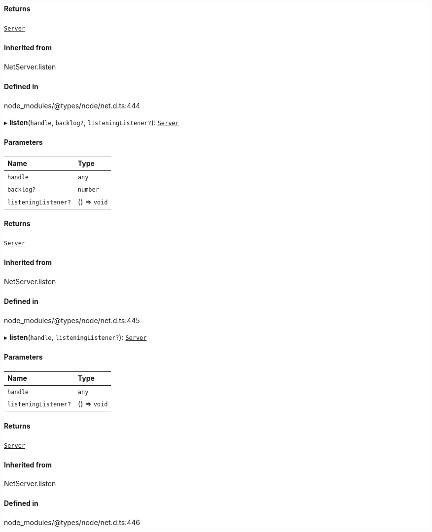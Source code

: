 #### Returns

[`Server`](http.Server.md)

#### Inherited from

NetServer.listen

#### Defined in

node_modules/@types/node/net.d.ts:444

▸ **listen**(`handle`, `backlog?`, `listeningListener?`): [`Server`](http.Server.md)

#### Parameters

| Name | Type |
| :------ | :------ |
| `handle` | `any` |
| `backlog?` | `number` |
| `listeningListener?` | () => `void` |

#### Returns

[`Server`](http.Server.md)

#### Inherited from

NetServer.listen

#### Defined in

node_modules/@types/node/net.d.ts:445

▸ **listen**(`handle`, `listeningListener?`): [`Server`](http.Server.md)

#### Parameters

| Name | Type |
| :------ | :------ |
| `handle` | `any` |
| `listeningListener?` | () => `void` |

#### Returns

[`Server`](http.Server.md)

#### Inherited from

NetServer.listen

#### Defined in

node_modules/@types/node/net.d.ts:446
